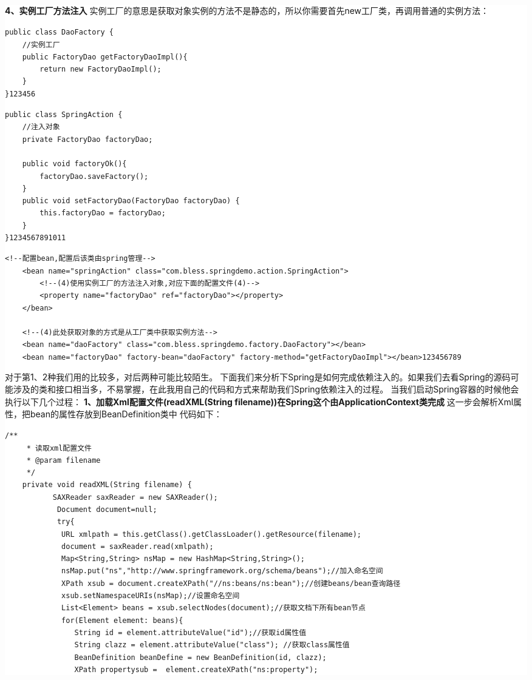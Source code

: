 **4、实例工厂方法注入** 
实例工厂的意思是获取对象实例的方法不是静态的，所以你需要首先new工厂类，再调用普通的实例方法：

```
public class DaoFactory {
    //实例工厂
    public FactoryDao getFactoryDaoImpl(){
        return new FactoryDaoImpl();
    }
}123456
```

```
public class SpringAction {
    //注入对象
    private FactoryDao factoryDao;

    public void factoryOk(){
        factoryDao.saveFactory();
    }
    public void setFactoryDao(FactoryDao factoryDao) {
        this.factoryDao = factoryDao;
    }
}1234567891011
```

```
<!--配置bean,配置后该类由spring管理-->
    <bean name="springAction" class="com.bless.springdemo.action.SpringAction">
        <!--(4)使用实例工厂的方法注入对象,对应下面的配置文件(4)-->
        <property name="factoryDao" ref="factoryDao"></property>
    </bean>

    <!--(4)此处获取对象的方式是从工厂类中获取实例方法-->
    <bean name="daoFactory" class="com.bless.springdemo.factory.DaoFactory"></bean>
    <bean name="factoryDao" factory-bean="daoFactory" factory-method="getFactoryDaoImpl"></bean>123456789
```

对于第1、2种我们用的比较多，对后两种可能比较陌生。 
下面我们来分析下Spring是如何完成依赖注入的。如果我们去看Spring的源码可能涉及的类和接口相当多，不易掌握，在此我用自己的代码和方式来帮助我们Spring依赖注入的过程。 
当我们启动Spring容器的时候他会执行以下几个过程： 
**1、加载Xml配置文件(readXML(String filename))在Spring这个由ApplicationContext类完成** 
这一步会解析Xml属性，把bean的属性存放到BeanDefinition类中 
代码如下：

```
/**
     * 读取xml配置文件
     * @param filename
     */
    private void readXML(String filename) {
           SAXReader saxReader = new SAXReader();   
            Document document=null;   
            try{
             URL xmlpath = this.getClass().getClassLoader().getResource(filename);
             document = saxReader.read(xmlpath);
             Map<String,String> nsMap = new HashMap<String,String>();
             nsMap.put("ns","http://www.springframework.org/schema/beans");//加入命名空间
             XPath xsub = document.createXPath("//ns:beans/ns:bean");//创建beans/bean查询路径
             xsub.setNamespaceURIs(nsMap);//设置命名空间
             List<Element> beans = xsub.selectNodes(document);//获取文档下所有bean节点 
             for(Element element: beans){
                String id = element.attributeValue("id");//获取id属性值
                String clazz = element.attributeValue("class"); //获取class属性值        
                BeanDefinition beanDefine = new BeanDefinition(id, clazz);
                XPath propertysub =  element.createXPath("ns:property");
```